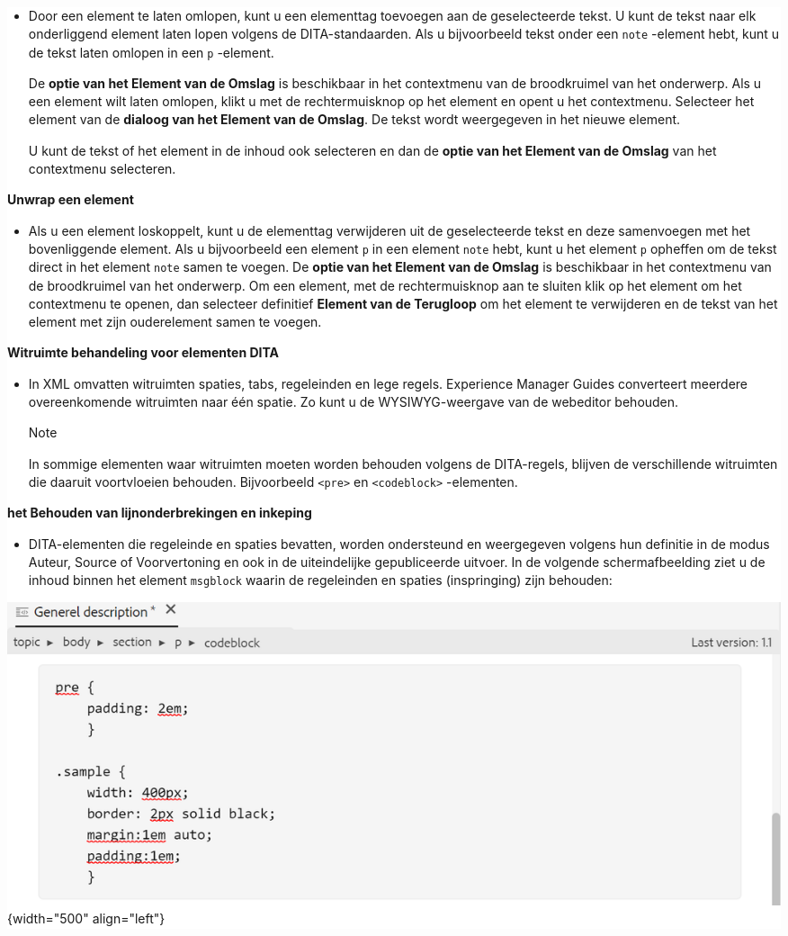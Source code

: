 - Door een element te laten omlopen, kunt u een elementtag toevoegen aan de geselecteerde tekst. U kunt de tekst naar elk onderliggend element laten lopen volgens de DITA-standaarden. Als u bijvoorbeeld tekst onder een `note` -element hebt, kunt u de tekst laten omlopen in een `p` -element.

  De **optie van het Element van de Omslag** is beschikbaar in het contextmenu van de broodkruimel van het onderwerp. Als u een element wilt laten omlopen, klikt u met de rechtermuisknop op het element en opent u het contextmenu. Selecteer het element van de **dialoog van het Element van de Omslag**. De tekst wordt weergegeven in het nieuwe element.

  U kunt de tekst of het element in de inhoud ook selecteren en dan de **optie van het Element van de Omslag** van het contextmenu selecteren.

**Unwrap een element**

- Als u een element loskoppelt, kunt u de elementtag verwijderen uit de geselecteerde tekst en deze samenvoegen met het bovenliggende element. Als u bijvoorbeeld een element `p` in een element `note` hebt, kunt u het element `p` opheffen om de tekst direct in het element `note` samen te voegen. De **optie van het Element van de Omslag** is beschikbaar in het contextmenu van de broodkruimel van het onderwerp. Om een element, met de rechtermuisknop aan te sluiten klik op het element om het contextmenu te openen, dan selecteer definitief **Element van de Terugloop** om het element te verwijderen en de tekst van het element met zijn ouderelement samen te voegen.

**Witruimte behandeling voor elementen DITA**

- In XML omvatten witruimten spaties, tabs, regeleinden en lege regels. Experience Manager Guides converteert meerdere overeenkomende witruimten naar één spatie. Zo kunt u de WYSIWYG-weergave van de webeditor behouden.

  >[!NOTE]
  >
  >In sommige elementen waar witruimten moeten worden behouden volgens de DITA-regels, blijven de verschillende witruimten die daaruit voortvloeien behouden. Bijvoorbeeld `<pre>` en `<codeblock>` -elementen.


**het Behouden van lijnonderbrekingen en inkeping**

- DITA-elementen die regeleinde en spaties bevatten, worden ondersteund en weergegeven volgens hun definitie in de modus Auteur, Source of Voorvertoning en ook in de uiteindelijke gepubliceerde uitvoer. In de volgende schermafbeelding ziet u de inhoud binnen het element `msgblock` waarin de regeleinden en spaties \(inspringing\) zijn behouden:

![](images/new-line-support_cs.png){width="500" align="left"}
